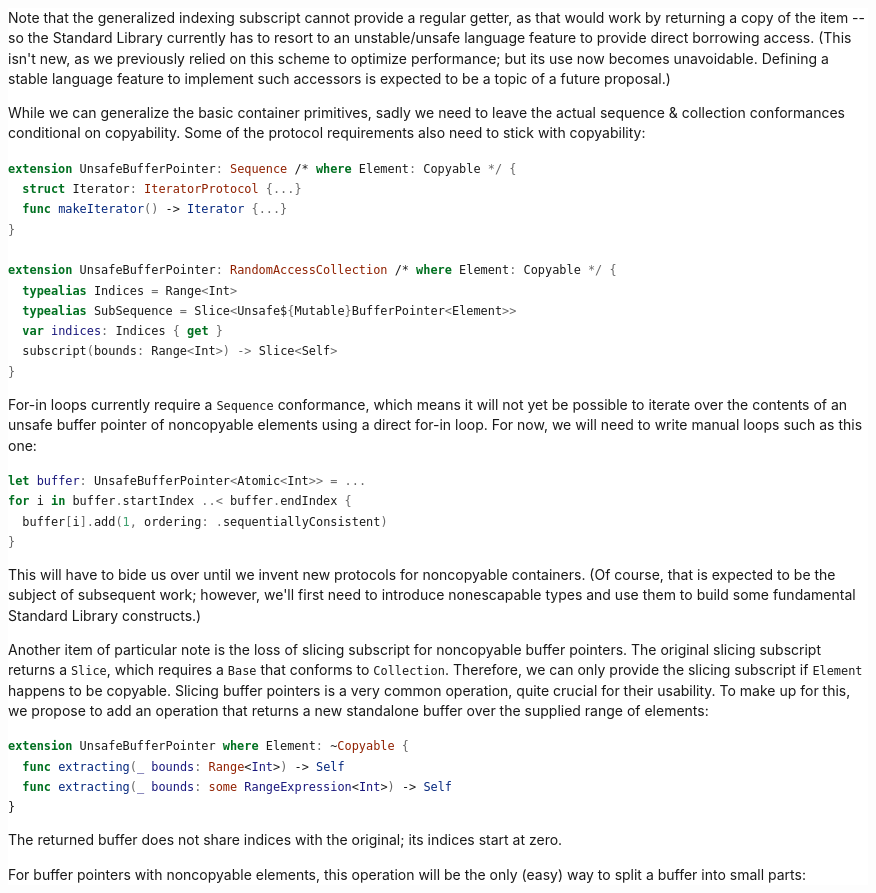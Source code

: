 Note that the generalized indexing subscript cannot provide a regular getter, as that would work by returning a copy of the item -- so the Standard Library currently has to resort to an unstable/unsafe language feature to provide direct borrowing access. (This isn't new, as we previously relied on this scheme to optimize performance; but its use now becomes unavoidable. Defining a stable language feature to implement such accessors is expected to be a topic of a future proposal.)

While we can generalize the basic container primitives, sadly we need to leave the actual sequence & collection conformances conditional on copyability. Some of the protocol requirements also need to stick with copyability:

```swift
extension UnsafeBufferPointer: Sequence /* where Element: Copyable */ {
  struct Iterator: IteratorProtocol {...}
  func makeIterator() -> Iterator {...}
}

extension UnsafeBufferPointer: RandomAccessCollection /* where Element: Copyable */ {
  typealias Indices = Range<Int>
  typealias SubSequence = Slice<Unsafe${Mutable}BufferPointer<Element>>
  var indices: Indices { get }
  subscript(bounds: Range<Int>) -> Slice<Self>
}
```

For-in loops currently require a `Sequence` conformance, which means it will not yet be possible to iterate over the contents of an unsafe buffer pointer of noncopyable elements using a direct for-in loop. For now, we will need to write manual loops such as this one:

```swift
let buffer: UnsafeBufferPointer<Atomic<Int>> = ...
for i in buffer.startIndex ..< buffer.endIndex {
  buffer[i].add(1, ordering: .sequentiallyConsistent)
}
```

This will have to bide us over until we invent new protocols for noncopyable containers. (Of course, that is expected to be the subject of subsequent work; however, we'll first need to introduce nonescapable types and use them to build some fundamental Standard Library constructs.)

Another item of particular note is the loss of slicing subscript for noncopyable buffer pointers. The original slicing subscript returns a `Slice`, which requires a `Base` that conforms to `Collection`. Therefore, we can only provide the slicing subscript if `Element` happens to be copyable. Slicing buffer pointers is a very common operation, quite crucial for their usability. To make up for this, we propose to add an operation that returns a new standalone buffer over the supplied range of elements:

```swift
extension UnsafeBufferPointer where Element: ~Copyable {
  func extracting(_ bounds: Range<Int>) -> Self
  func extracting(_ bounds: some RangeExpression<Int>) -> Self
}
```

The returned buffer does not share indices with the original; its indices start at zero. 

For buffer pointers with noncopyable elements, this operation will be the only (easy) way to split a buffer into small parts:


[Roadmap]: https://forums.swift.org/t/a-roadmap-for-improving-swift-performance-predictability-arc-improvements-and-ownership-control/54206
[SE-0377]: https://github.com/swiftlang/swift-evolution/blob/main/proposals/0377-parameter-ownership-modifiers.md
[SE-0390]: https://github.com/swiftlang/swift-evolution/blob/main/proposals/0390-noncopyable-structs-and-enums.md
[SE-0426]: https://github.com/swiftlang/swift-evolution/blob/main/proposals/0426-bitwise-copyable.md
[SE-0427]: https://github.com/swiftlang/swift-evolution/blob/main/proposals/0427-noncopyable-generics.md
[SE-0429]: https://github.com/swiftlang/swift-evolution/blob/main/proposals/0429-partial-consumption.md
[SE-0432]: https://github.com/swiftlang/swift-evolution/blob/main/proposals/0432-noncopyable-switch.md
[SE-0376]: https://github.com/swiftlang/swift-evolution/blob/main/proposals/0376-function-back-deployment.md
[SE-0322]: https://github.com/swiftlang/swift-evolution/blob/main/proposals/0322-temporary-buffers.md
[SE-370-Slice]: https://github.com/swiftlang/swift-evolution/blob/main/proposals/0370-pointer-family-initialization-improvements.md#slices-of-bufferpointer
[_modify]: https://forums.swift.org/t/modify-accessors/31872